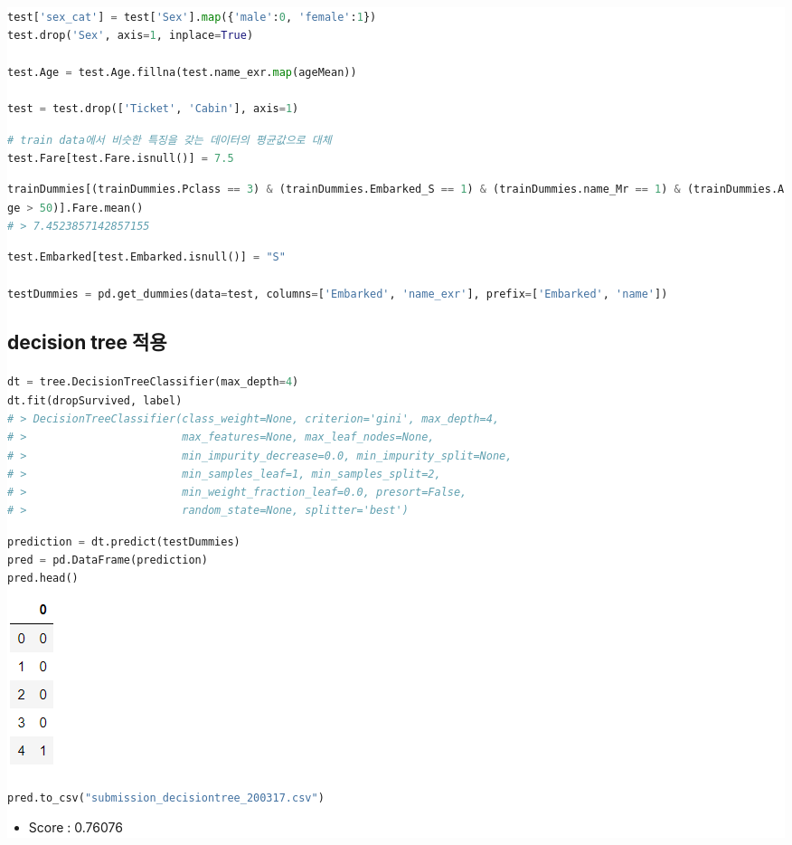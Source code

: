 ```python
test['sex_cat'] = test['Sex'].map({'male':0, 'female':1})
test.drop('Sex', axis=1, inplace=True)

test.Age = test.Age.fillna(test.name_exr.map(ageMean))

test = test.drop(['Ticket', 'Cabin'], axis=1)
```
```python
# train data에서 비슷한 특징을 갖는 데이터의 평균값으로 대체
test.Fare[test.Fare.isnull()] = 7.5
```
```python
trainDummies[(trainDummies.Pclass == 3) & (trainDummies.Embarked_S == 1) & (trainDummies.name_Mr == 1) & (trainDummies.Age > 50)].Fare.mean()
# > 7.4523857142857155
```
```python
test.Embarked[test.Embarked.isnull()] = "S"

testDummies = pd.get_dummies(data=test, columns=['Embarked', 'name_exr'], prefix=['Embarked', 'name'])
```

## decision tree 적용

```python
dt = tree.DecisionTreeClassifier(max_depth=4)
dt.fit(dropSurvived, label)
# > DecisionTreeClassifier(class_weight=None, criterion='gini', max_depth=4,
# >                        max_features=None, max_leaf_nodes=None,
# >                        min_impurity_decrease=0.0, min_impurity_split=None,
# >                        min_samples_leaf=1, min_samples_split=2,
# >                        min_weight_fraction_leaf=0.0, presort=False,
# >                        random_state=None, splitter='best')
```

```python
prediction = dt.predict(testDummies)
pred = pd.DataFrame(prediction)
pred.head()
```

![image-20200317171519829](image/image-20200317171519829.png)

```python
pred.to_csv("submission_decisiontree_200317.csv")
```

- Score : 0.76076